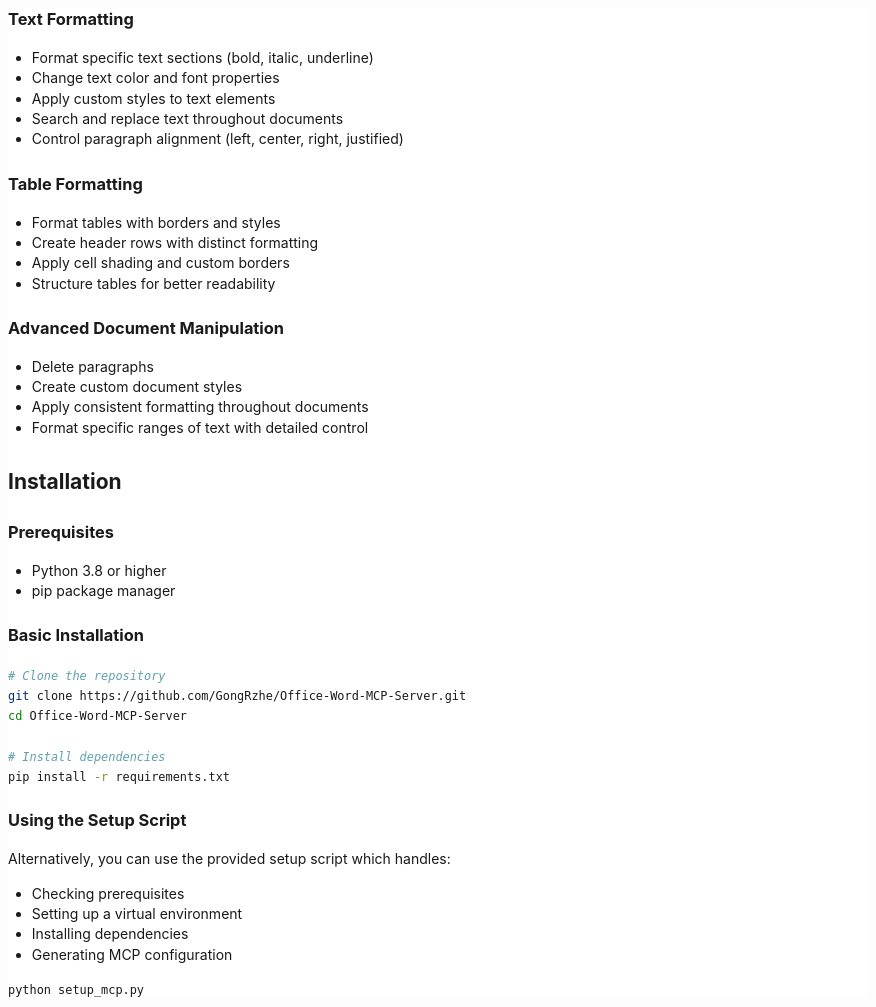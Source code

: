 ### Text Formatting

- Format specific text sections (bold, italic, underline)
- Change text color and font properties
- Apply custom styles to text elements
- Search and replace text throughout documents
- Control paragraph alignment (left, center, right, justified)

### Table Formatting

- Format tables with borders and styles
- Create header rows with distinct formatting
- Apply cell shading and custom borders
- Structure tables for better readability

### Advanced Document Manipulation

- Delete paragraphs
- Create custom document styles
- Apply consistent formatting throughout documents
- Format specific ranges of text with detailed control

## Installation

### Prerequisites

- Python 3.8 or higher
- pip package manager

### Basic Installation

```bash
# Clone the repository
git clone https://github.com/GongRzhe/Office-Word-MCP-Server.git
cd Office-Word-MCP-Server

# Install dependencies
pip install -r requirements.txt
```

### Using the Setup Script

Alternatively, you can use the provided setup script which handles:

- Checking prerequisites
- Setting up a virtual environment
- Installing dependencies
- Generating MCP configuration

```bash
python setup_mcp.py
```
